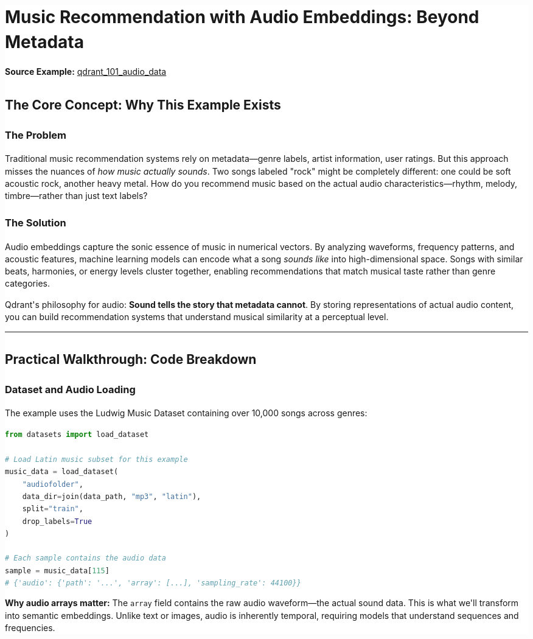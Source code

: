 # Music Recommendation with Audio Embeddings: Beyond Metadata

**Source Example:** [qdrant_101_audio_data](https://github.com/qdrant/examples/tree/b3c4b28f66c8cf2a9674bb4491f3f057a1e51237/qdrant_101_audio_data)

## The Core Concept: Why This Example Exists

### The Problem
Traditional music recommendation systems rely on metadata—genre labels, artist information, user ratings. But this approach misses the nuances of *how music actually sounds*. Two songs labeled "rock" might be completely different: one could be soft acoustic rock, another heavy metal. How do you recommend music based on the actual audio characteristics—rhythm, melody, timbre—rather than just text labels?

### The Solution
Audio embeddings capture the sonic essence of music in numerical vectors. By analyzing waveforms, frequency patterns, and acoustic features, machine learning models can encode what a song *sounds like* into high-dimensional space. Songs with similar beats, harmonies, or energy levels cluster together, enabling recommendations that match musical taste rather than genre categories.

Qdrant's philosophy for audio: **Sound tells the story that metadata cannot**. By storing representations of actual audio content, you can build recommendation systems that understand musical similarity at a perceptual level.

---

## Practical Walkthrough: Code Breakdown

### Dataset and Audio Loading

The example uses the Ludwig Music Dataset containing over 10,000 songs across genres:

```python
from datasets import load_dataset

# Load Latin music subset for this example
music_data = load_dataset(
    "audiofolder", 
    data_dir=join(data_path, "mp3", "latin"), 
    split="train", 
    drop_labels=True
)

# Each sample contains the audio data
sample = music_data[115]
# {'audio': {'path': '...', 'array': [...], 'sampling_rate': 44100}}
```

**Why audio arrays matter:** The `array` field contains the raw audio waveform—the actual sound data. This is what we'll transform into semantic embeddings. Unlike text or images, audio is inherently temporal, requiring models that understand sequences and frequencies.
